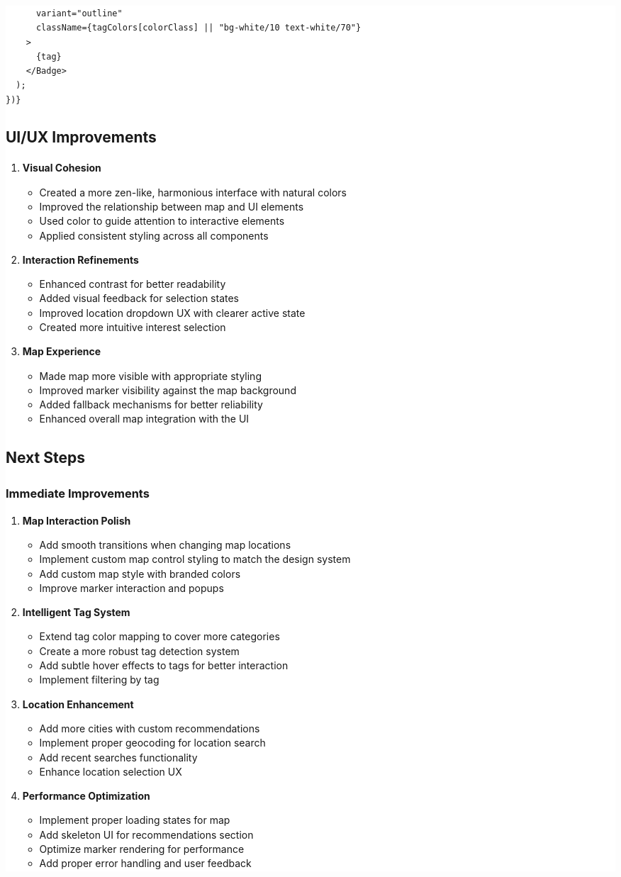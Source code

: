 ```tsx
      variant="outline" 
      className={tagColors[colorClass] || "bg-white/10 text-white/70"}
    >
      {tag}
    </Badge>
  );
})}
```

## UI/UX Improvements

1. **Visual Cohesion**
   - Created a more zen-like, harmonious interface with natural colors
   - Improved the relationship between map and UI elements
   - Used color to guide attention to interactive elements
   - Applied consistent styling across all components

2. **Interaction Refinements**
   - Enhanced contrast for better readability
   - Added visual feedback for selection states
   - Improved location dropdown UX with clearer active state
   - Created more intuitive interest selection

3. **Map Experience**
   - Made map more visible with appropriate styling
   - Improved marker visibility against the map background
   - Added fallback mechanisms for better reliability
   - Enhanced overall map integration with the UI

## Next Steps

### Immediate Improvements

1. **Map Interaction Polish**
   - Add smooth transitions when changing map locations
   - Implement custom map control styling to match the design system
   - Add custom map style with branded colors
   - Improve marker interaction and popups

2. **Intelligent Tag System**
   - Extend tag color mapping to cover more categories
   - Create a more robust tag detection system
   - Add subtle hover effects to tags for better interaction
   - Implement filtering by tag

3. **Location Enhancement**
   - Add more cities with custom recommendations
   - Implement proper geocoding for location search
   - Add recent searches functionality
   - Enhance location selection UX

4. **Performance Optimization**
   - Implement proper loading states for map
   - Add skeleton UI for recommendations section
   - Optimize marker rendering for performance
   - Add proper error handling and user feedback
